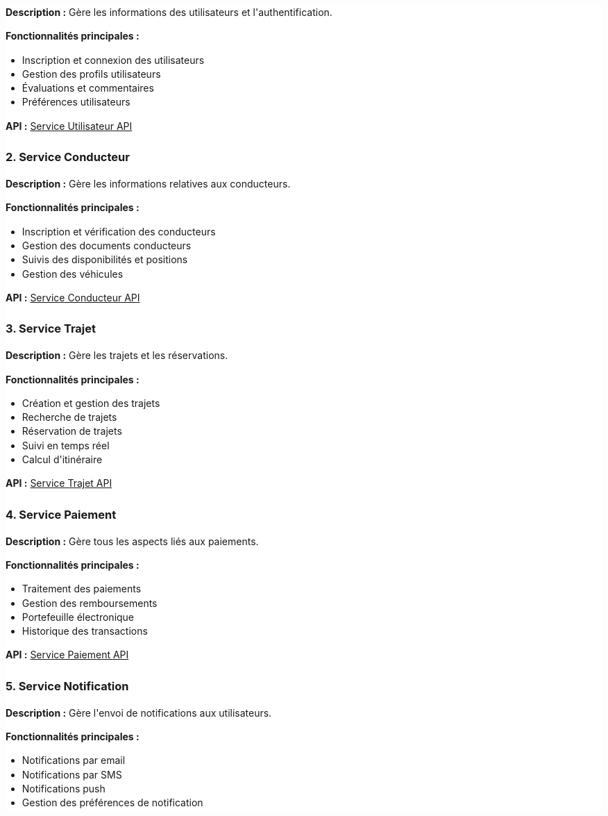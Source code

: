 **Description :** Gère les informations des utilisateurs et l'authentification.

**Fonctionnalités principales :**
- Inscription et connexion des utilisateurs
- Gestion des profils utilisateurs
- Évaluations et commentaires
- Préférences utilisateurs

**API :** [Service Utilisateur API](#service-utilisateur-api)

### 2. Service Conducteur

**Description :** Gère les informations relatives aux conducteurs.

**Fonctionnalités principales :**
- Inscription et vérification des conducteurs
- Gestion des documents conducteurs
- Suivis des disponibilités et positions
- Gestion des véhicules

**API :** [Service Conducteur API](#service-conducteur-api)

### 3. Service Trajet

**Description :** Gère les trajets et les réservations.

**Fonctionnalités principales :**
- Création et gestion des trajets
- Recherche de trajets
- Réservation de trajets
- Suivi en temps réel
- Calcul d'itinéraire

**API :** [Service Trajet API](#service-trajet-api)

### 4. Service Paiement

**Description :** Gère tous les aspects liés aux paiements.

**Fonctionnalités principales :**
- Traitement des paiements
- Gestion des remboursements
- Portefeuille électronique
- Historique des transactions

**API :** [Service Paiement API](#service-paiement-api)

### 5. Service Notification

**Description :** Gère l'envoi de notifications aux utilisateurs.

**Fonctionnalités principales :**
- Notifications par email
- Notifications par SMS
- Notifications push
- Gestion des préférences de notification
